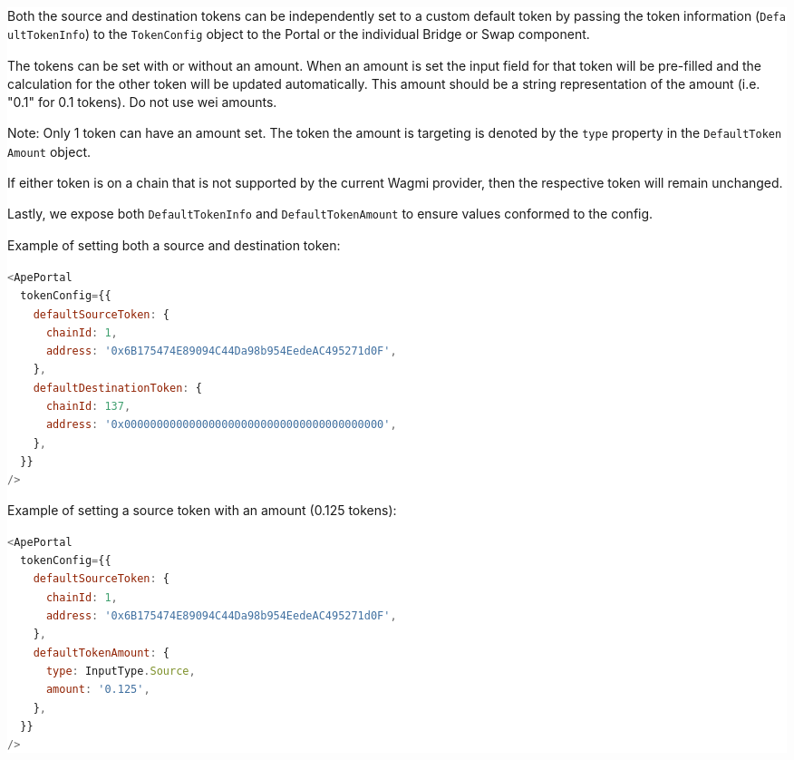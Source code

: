 Both the source and destination tokens can be independently set to a custom default token by passing the token
information (`DefaultTokenInfo`) to the `TokenConfig` object to the Portal or the individual Bridge or Swap component.

The tokens can be set with or without an amount. When an amount is set the input field for that token will be pre-filled
and the calculation for the other token will be updated automatically.
This amount should be a string representation of the amount (i.e. "0.1" for 0.1 tokens). Do not use wei amounts.

Note: Only 1 token can have an amount set. The token the amount is targeting is denoted by the `type` property in
the `DefaultTokenAmount` object.

If either token is on a chain that is not supported by the current Wagmi provider, then the respective token will remain
unchanged.

Lastly, we expose both `DefaultTokenInfo` and `DefaultTokenAmount` to ensure values conformed to the config.

Example of setting both a source and destination token:

```js
<ApePortal
  tokenConfig={{
    defaultSourceToken: {
      chainId: 1,
      address: '0x6B175474E89094C44Da98b954EedeAC495271d0F',
    },
    defaultDestinationToken: {
      chainId: 137,
      address: '0x0000000000000000000000000000000000000000',
    },
  }}
/>
```

Example of setting a source token with an amount (0.125 tokens):

```js
<ApePortal
  tokenConfig={{
    defaultSourceToken: {
      chainId: 1,
      address: '0x6B175474E89094C44Da98b954EedeAC495271d0F',
    },
    defaultTokenAmount: {
      type: InputType.Source,
      amount: '0.125',
    },
  }}
/>
```
